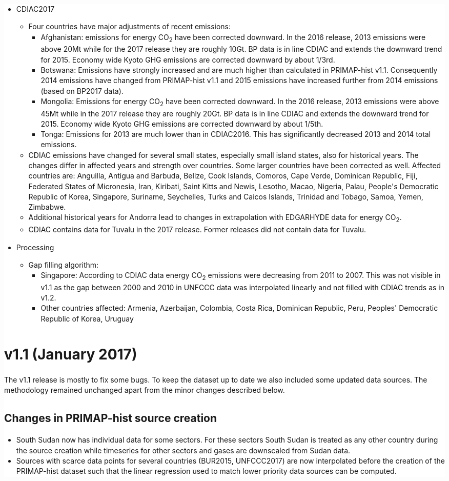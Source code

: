 - CDIAC2017
    - Four countries have major adjustments of recent emissions:
        - Afghanistan: emissions for energy CO$_2$ have been corrected downward. In the 2016 release, 2013 emissions were above 20Mt while for the 2017 release they are roughly 10Gt. BP data is in line CDIAC and extends the downward trend for 2015. Economy wide Kyoto GHG emissions are corrected downward by about 1/3rd.
        - Botswana: Emissions have strongly increased and are much higher than calculated in PRIMAP-hist v1.1. Consequently 2014 emissions have changed from PRIMAP-hist v1.1 and 2015 emissions have increased further from 2014 emissions (based on BP2017 data).
        - Mongolia: Emissions for energy CO$_2$ have been corrected downward. In the 2016 release, 2013 emissions were above 45Mt while in the 2017 release they are roughly 20Gt. BP data is in line CDIAC and extends the downward trend for 2015. Economy wide Kyoto GHG emissions are corrected downward by about 1/5th.
        - Tonga: Emissions for 2013 are much lower than in CDIAC2016. This has significantly decreased 2013 and 2014 total emissions.
    - CDIAC emissions have changed for several small states, especially small island states, also for historical years. The changes differ in affected years and strength over countries. Some larger countries have been corrected as well. Affected countries are: Anguilla, Antigua and Barbuda, Belize, Cook Islands, Comoros, Cape Verde, Dominican Republic, Fiji, Federated States of Micronesia, Iran, Kiribati, Saint Kitts and Newis, Lesotho, Macao, Nigeria, Palau, People's Democratic Republic of Korea, Singapore, Suriname, Seychelles, Turks and Caicos Islands, Trinidad and Tobago, Samoa, Yemen, Zimbabwe.
    - Additional historical years for Andorra lead to changes in extrapolation with EDGARHYDE data for energy CO$_2$.
    - CDIAC contains data for Tuvalu in the 2017 release. Former releases did not contain data for Tuvalu.

- Processing
    - Gap filling algorithm:
        - Singapore: According to CDIAC data energy CO$_2$ emissions were decreasing from 2011 to 2007. This was not visible in v1.1 as the gap between 2000 and 2010 in UNFCCC data was interpolated linearly and not filled with CDIAC trends as in v1.2.
        - Other countries affected: Armenia, Azerbaijan, Colombia, Costa Rica, Dominican Republic, Peru, Peoples' Democratic Republic of Korea, Uruguay


# v1.1 (January 2017)

The v1.1 release is mostly to fix some bugs. To keep the dataset up to date we also included some updated data
sources. The methodology remained unchanged apart from the minor changes described below.

## Changes in PRIMAP-hist source creation
-   South Sudan now has individual data for some sectors. For these sectors South Sudan is treated as any other
    country during the source creation while timeseries for other sectors and gases are downscaled from Sudan
    data.
-   Sources with scarce data points for several countries (BUR2015, UNFCCC2017) are now interpolated before the
    creation of the PRIMAP-hist dataset such that the linear regression used to match lower priority data sources
    can be computed.
